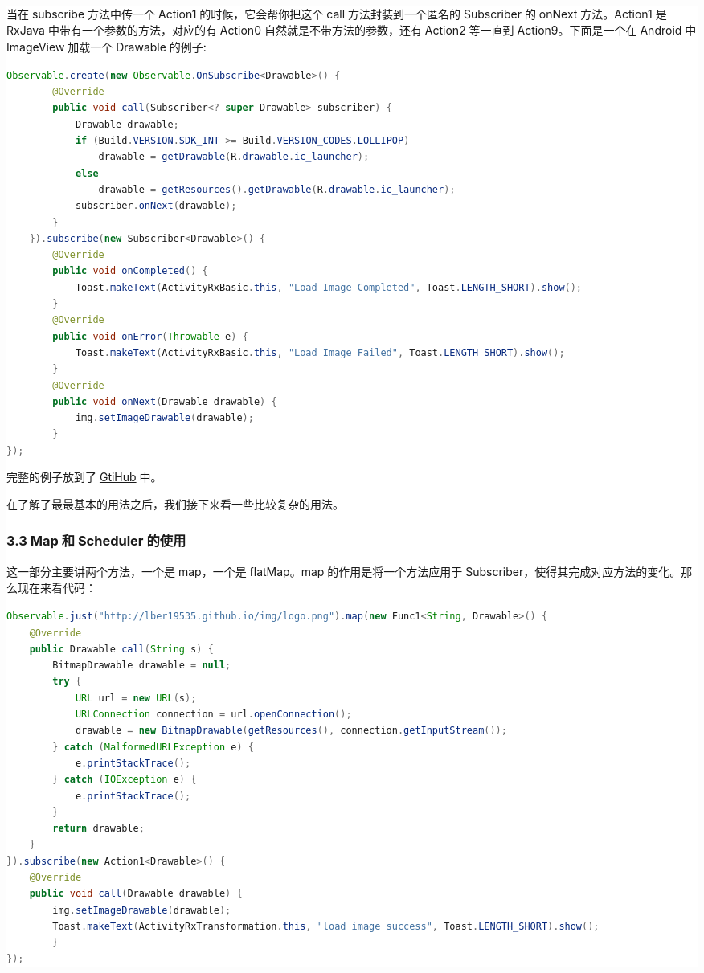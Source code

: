 当在 subscribe 方法中传一个 Action1 的时候，它会帮你把这个 call 方法封装到一个匿名的 Subscriber 的 onNext 方法。Action1 是 RxJava 中带有一个参数的方法，对应的有 Action0 自然就是不带方法的参数，还有 Action2 等一直到 Action9。下面是一个在 Android 中 ImageView 加载一个 Drawable 的例子:

```java
Observable.create(new Observable.OnSubscribe<Drawable>() {
        @Override
        public void call(Subscriber<? super Drawable> subscriber) {
            Drawable drawable;
            if (Build.VERSION.SDK_INT >= Build.VERSION_CODES.LOLLIPOP)
                drawable = getDrawable(R.drawable.ic_launcher);
            else
                drawable = getResources().getDrawable(R.drawable.ic_launcher);
            subscriber.onNext(drawable);
        }
    }).subscribe(new Subscriber<Drawable>() {
        @Override
        public void onCompleted() {
            Toast.makeText(ActivityRxBasic.this, "Load Image Completed", Toast.LENGTH_SHORT).show();
        }
        @Override
        public void onError(Throwable e) {
            Toast.makeText(ActivityRxBasic.this, "Load Image Failed", Toast.LENGTH_SHORT).show();
        }
        @Override
        public void onNext(Drawable drawable) {
            img.setImageDrawable(drawable);
        }
});
```

完整的例子放到了 [GtiHub](https://github.com/lber19535/AndroidDemo/blob/master/app/src/main/java/com/example/bill/third/rx/ActivityRxBasic.java#L41) 中。

在了解了最最基本的用法之后，我们接下来看一些比较复杂的用法。

### 3.3 Map 和 Scheduler 的使用
这一部分主要讲两个方法，一个是 map，一个是 flatMap。map 的作用是将一个方法应用于 Subscriber，使得其完成对应方法的变化。那么现在来看代码：

```java
Observable.just("http://lber19535.github.io/img/logo.png").map(new Func1<String, Drawable>() {
    @Override
    public Drawable call(String s) {
        BitmapDrawable drawable = null;
        try {
            URL url = new URL(s);
            URLConnection connection = url.openConnection();
            drawable = new BitmapDrawable(getResources(), connection.getInputStream());
        } catch (MalformedURLException e) {
            e.printStackTrace();
        } catch (IOException e) {
            e.printStackTrace();
        }
        return drawable;
    }
}).subscribe(new Action1<Drawable>() {
    @Override
    public void call(Drawable drawable) {
        img.setImageDrawable(drawable);
        Toast.makeText(ActivityRxTransformation.this, "load image success", Toast.LENGTH_SHORT).show();
        }
});
```
